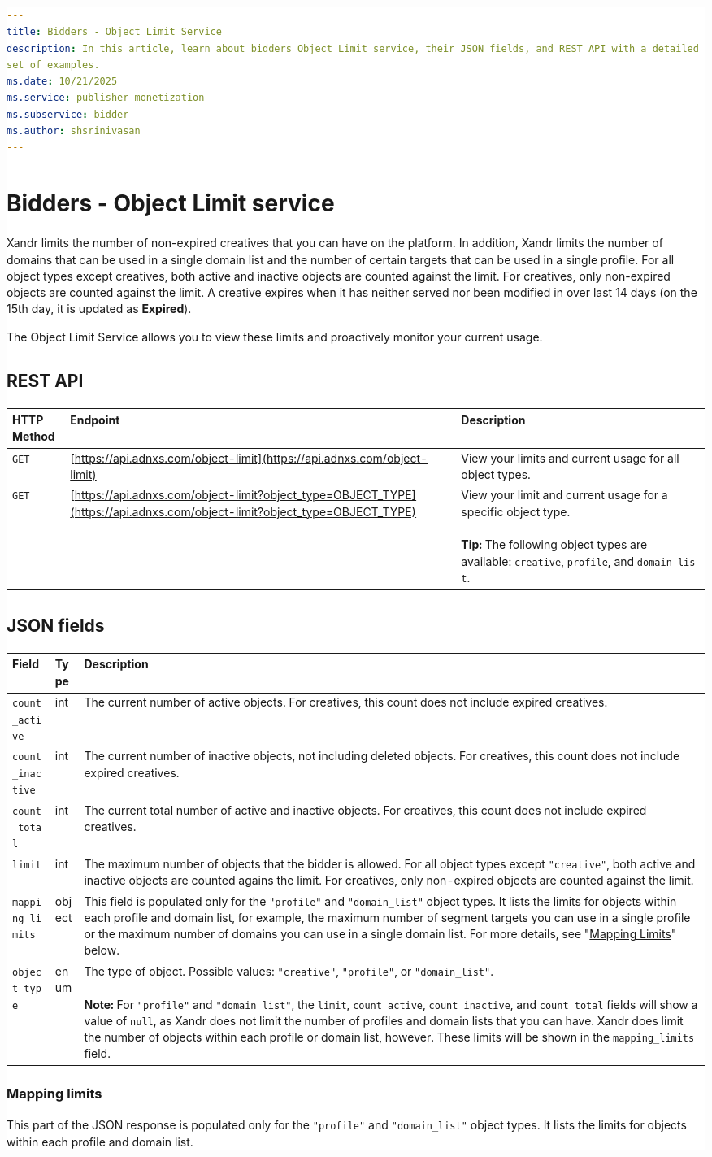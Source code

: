 ```yaml
---
title: Bidders - Object Limit Service
description: In this article, learn about bidders Object Limit service, their JSON fields, and REST API with a detailed set of examples.
ms.date: 10/21/2025
ms.service: publisher-monetization
ms.subservice: bidder
ms.author: shsrinivasan
---
```


# Bidders - Object Limit service

Xandr limits the number of non-expired creatives that you can have on the platform. In addition, Xandr limits the number of domains that can be used in a single domain list and the number of certain targets that can be used in a single profile. For all object types except creatives, both active and inactive objects are counted against the limit. For creatives, only non-expired objects are counted against the limit. A creative expires when it has neither served nor been modified in over last 14 days (on the 15th day, it is updated as **Expired**).

The Object Limit Service allows you to view these limits and proactively monitor your current usage.

## REST API

| HTTP Method | Endpoint | Description |
|:---|:---|:---|
| `GET` | [https://api.adnxs.com/object-limit](https://api.adnxs.com/object-limit) | View your limits and current usage for all object types. |
| `GET` | [https://api.adnxs.com/object-limit?object_type=OBJECT_TYPE](https://api.adnxs.com/object-limit?object_type=OBJECT_TYPE) | View your limit and current usage for a specific object type.<br><br>**Tip:** The following object types are available: `creative`, `profile`, and `domain_list`. |

## JSON fields

| Field | Type  | Description |
|:---|:---|:---|
| `count_active` | int | The current number of active objects. For creatives, this count does not include expired creatives. |
| `count_inactive` | int | The current number of inactive objects, not including deleted objects. For creatives, this count does not include expired creatives. |
| `count_total` | int | The current total number of active and inactive objects. For creatives, this count does not include expired creatives. |
| `limit` | int | The maximum number of objects that the bidder is allowed. For all object types except `"creative"`, both active and inactive objects are counted agains the limit. For creatives, only non-expired objects are counted against the limit. |
| `mapping_limits` | object | This field is populated only for the `"profile"` and `"domain_list"` object types. It lists the limits for objects within each profile and domain list, for example, the maximum number of segment targets you can use in a single profile or the maximum number of domains you can use in a single domain list. For more details, see "[Mapping Limits](#mapping-limits)" below. |
| `object_type` | enum | The type of object. Possible values: `"creative"`, `"profile"`, or `"domain_list"`.<br><br>**Note:** For `"profile"` and `"domain_list"`, the `limit`, `count_active`, `count_inactive`, and `count_total` fields will show a value of `null`, as Xandr does not limit the number of profiles and domain lists that you can have. Xandr does limit the number of objects within each profile or domain list, however. These limits will be shown in the `mapping_limits` field. |

### Mapping limits

This part of the JSON response is populated only for the `"profile"` and `"domain_list"` object types. It lists the limits for objects within each profile and domain list.
